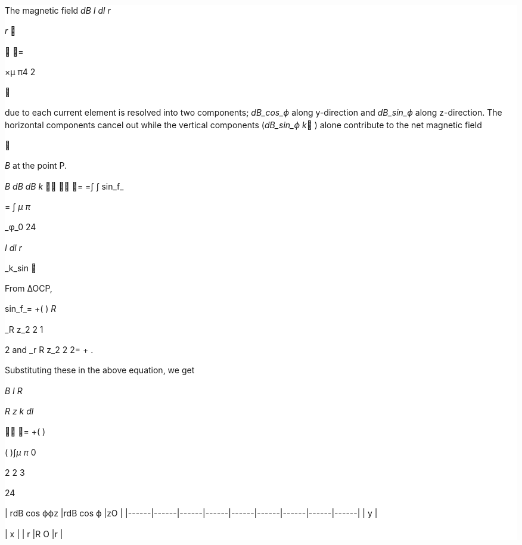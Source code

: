 The magnetic field _dB I dl r_

_r_ 

 =

×µ π4 2



due to each current element is resolved into two components; _dB_cos_ϕ_ along y-direction and _dB_sin_ϕ_ along z-direction. The horizontal components cancel out while the vertical components (_dB_sin_ϕ k_ ) alone contribute to the net magnetic field



_B_ at the point P.

_B dB dB k_   = =∫ ∫ sin_f_

\= ∫ _µ π_

_φ_0 24

_I dl r_

_k_sin 

From ∆OCP,

sin_f_\= +( ) _R_

_R z_2 2 1

2 and _r R z_2 2 2= + .

Substituting these in the above equation, we get

_B I R_

_R z k dl_

 = +( )

( )∫_µ π_ 0

2 2 3

24






| rdB cos ϕϕz |rdB cos ϕ |zO |
|------|------|------|------|------|------|------|------|------|
| y |

| x |
| r |R O |r |

  